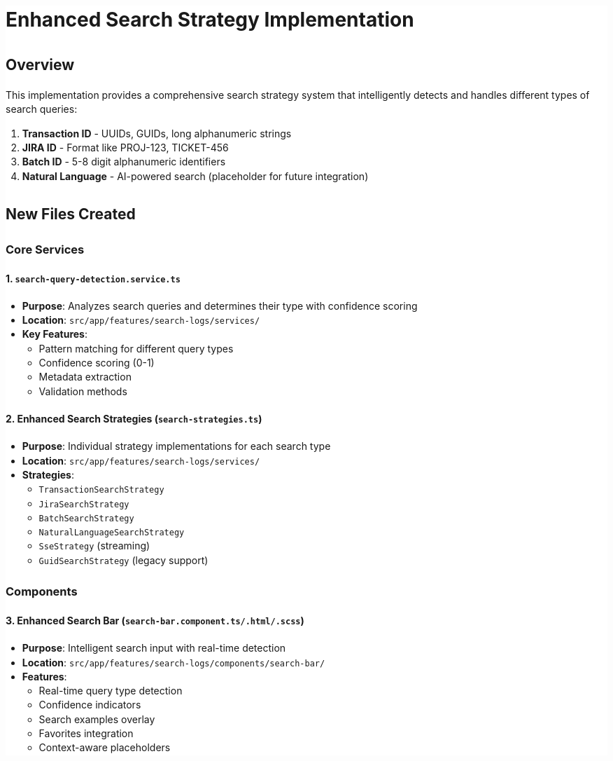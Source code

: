 # Enhanced Search Strategy Implementation

## Overview

This implementation provides a comprehensive search strategy system that intelligently detects and handles different types of search queries:

1. **Transaction ID** - UUIDs, GUIDs, long alphanumeric strings
2. **JIRA ID** - Format like PROJ-123, TICKET-456
3. **Batch ID** - 5-8 digit alphanumeric identifiers
4. **Natural Language** - AI-powered search (placeholder for future integration)

## New Files Created

### Core Services

#### 1. `search-query-detection.service.ts`
- **Purpose**: Analyzes search queries and determines their type with confidence scoring
- **Location**: `src/app/features/search-logs/services/`
- **Key Features**:
  - Pattern matching for different query types
  - Confidence scoring (0-1)
  - Metadata extraction
  - Validation methods

#### 2. Enhanced Search Strategies (`search-strategies.ts`)
- **Purpose**: Individual strategy implementations for each search type
- **Location**: `src/app/features/search-logs/services/`
- **Strategies**:
  - `TransactionSearchStrategy`
  - `JiraSearchStrategy`
  - `BatchSearchStrategy`
  - `NaturalLanguageSearchStrategy`
  - `SseStrategy` (streaming)
  - `GuidSearchStrategy` (legacy support)

### Components

#### 3. Enhanced Search Bar (`search-bar.component.ts/.html/.scss`)
- **Purpose**: Intelligent search input with real-time detection
- **Location**: `src/app/features/search-logs/components/search-bar/`
- **Features**:
  - Real-time query type detection
  - Confidence indicators
  - Search examples overlay
  - Favorites integration
  - Context-aware placeholders

